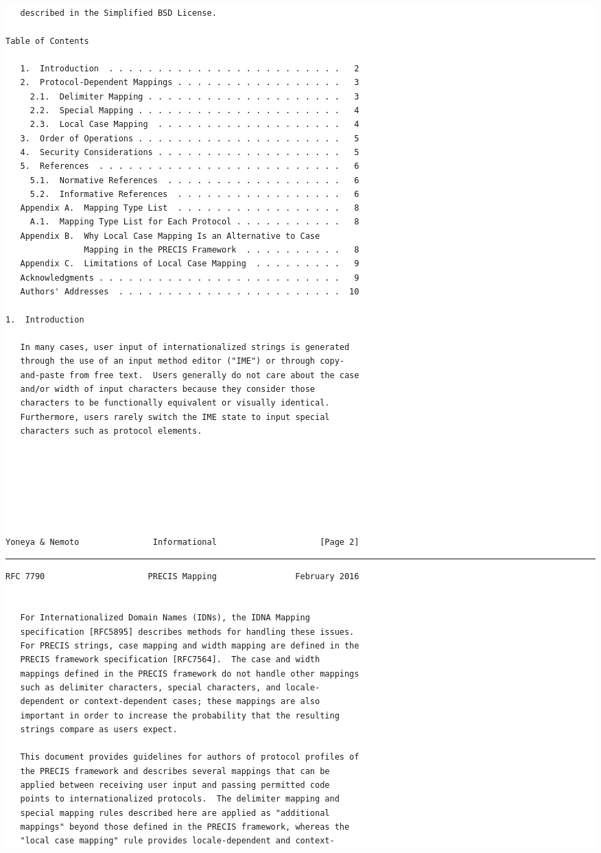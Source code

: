 ``` newpage
   described in the Simplified BSD License.

Table of Contents

   1.  Introduction  . . . . . . . . . . . . . . . . . . . . . . . .   2
   2.  Protocol-Dependent Mappings . . . . . . . . . . . . . . . . .   3
     2.1.  Delimiter Mapping . . . . . . . . . . . . . . . . . . . .   3
     2.2.  Special Mapping . . . . . . . . . . . . . . . . . . . . .   4
     2.3.  Local Case Mapping  . . . . . . . . . . . . . . . . . . .   4
   3.  Order of Operations . . . . . . . . . . . . . . . . . . . . .   5
   4.  Security Considerations . . . . . . . . . . . . . . . . . . .   5
   5.  References  . . . . . . . . . . . . . . . . . . . . . . . . .   6
     5.1.  Normative References  . . . . . . . . . . . . . . . . . .   6
     5.2.  Informative References  . . . . . . . . . . . . . . . . .   6
   Appendix A.  Mapping Type List  . . . . . . . . . . . . . . . . .   8
     A.1.  Mapping Type List for Each Protocol . . . . . . . . . . .   8
   Appendix B.  Why Local Case Mapping Is an Alternative to Case
                Mapping in the PRECIS Framework  . . . . . . . . . .   8
   Appendix C.  Limitations of Local Case Mapping  . . . . . . . . .   9
   Acknowledgments . . . . . . . . . . . . . . . . . . . . . . . . .   9
   Authors' Addresses  . . . . . . . . . . . . . . . . . . . . . . .  10

1.  Introduction

   In many cases, user input of internationalized strings is generated
   through the use of an input method editor ("IME") or through copy-
   and-paste from free text.  Users generally do not care about the case
   and/or width of input characters because they consider those
   characters to be functionally equivalent or visually identical.
   Furthermore, users rarely switch the IME state to input special
   characters such as protocol elements.







Yoneya & Nemoto               Informational                     [Page 2]
```

------------------------------------------------------------------------

``` newpage
RFC 7790                     PRECIS Mapping                February 2016


   For Internationalized Domain Names (IDNs), the IDNA Mapping
   specification [RFC5895] describes methods for handling these issues.
   For PRECIS strings, case mapping and width mapping are defined in the
   PRECIS framework specification [RFC7564].  The case and width
   mappings defined in the PRECIS framework do not handle other mappings
   such as delimiter characters, special characters, and locale-
   dependent or context-dependent cases; these mappings are also
   important in order to increase the probability that the resulting
   strings compare as users expect.

   This document provides guidelines for authors of protocol profiles of
   the PRECIS framework and describes several mappings that can be
   applied between receiving user input and passing permitted code
   points to internationalized protocols.  The delimiter mapping and
   special mapping rules described here are applied as "additional
   mappings" beyond those defined in the PRECIS framework, whereas the
   "local case mapping" rule provides locale-dependent and context-
```